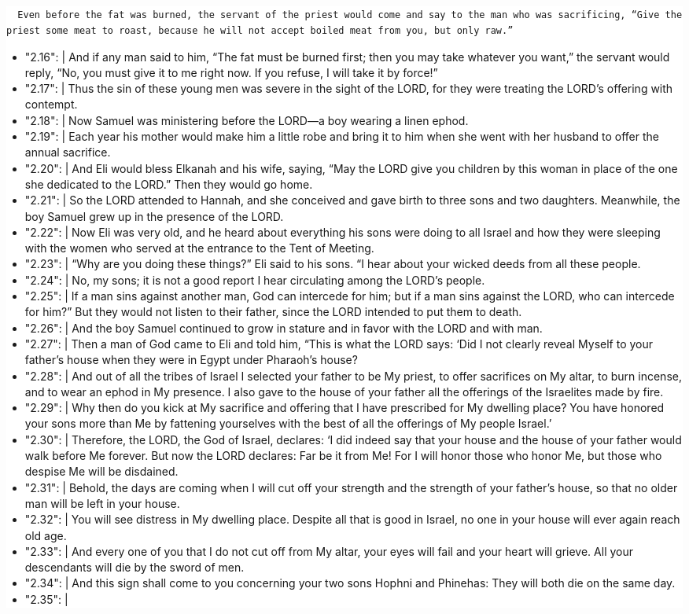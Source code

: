       Even before the fat was burned, the servant of the priest would come and say to the man who was sacrificing, “Give the priest some meat to roast, because he will not accept boiled meat from you, but only raw.”
  - "2.16": |
      And if any man said to him, “The fat must be burned first; then you may take whatever you want,” the servant would reply, “No, you must give it to me right now. If you refuse, I will take it by force!”
  - "2.17": |
      Thus the sin of these young men was severe in the sight of the LORD, for they were treating the LORD’s offering with contempt.
  - "2.18": |
      Now Samuel was ministering before the LORD—a boy wearing a linen ephod.
  - "2.19": |
      Each year his mother would make him a little robe and bring it to him when she went with her husband to offer the annual sacrifice.
  - "2.20": |
      And Eli would bless Elkanah and his wife, saying, “May the LORD give you children by this woman in place of the one she dedicated to the LORD.” Then they would go home.
  - "2.21": |
      So the LORD attended to Hannah, and she conceived and gave birth to three sons and two daughters. Meanwhile, the boy Samuel grew up in the presence of the LORD.
  - "2.22": |
      Now Eli was very old, and he heard about everything his sons were doing to all Israel and how they were sleeping with the women who served at the entrance to the Tent of Meeting.
  - "2.23": |
      “Why are you doing these things?” Eli said to his sons. “I hear about your wicked deeds from all these people.
  - "2.24": |
      No, my sons; it is not a good report I hear circulating among the LORD’s people.
  - "2.25": |
      If a man sins against another man, God can intercede for him; but if a man sins against the LORD, who can intercede for him?” But they would not listen to their father, since the LORD intended to put them to death.
  - "2.26": |
      And the boy Samuel continued to grow in stature and in favor with the LORD and with man.
  - "2.27": |
      Then a man of God came to Eli and told him, “This is what the LORD says: ‘Did I not clearly reveal Myself to your father’s house when they were in Egypt under Pharaoh’s house?
  - "2.28": |
      And out of all the tribes of Israel I selected your father to be My priest, to offer sacrifices on My altar, to burn incense, and to wear an ephod in My presence. I also gave to the house of your father all the offerings of the Israelites made by fire.
  - "2.29": |
      Why then do you kick at My sacrifice and offering that I have prescribed for My dwelling place? You have honored your sons more than Me by fattening yourselves with the best of all the offerings of My people Israel.’
  - "2.30": |
      Therefore, the LORD, the God of Israel, declares: ‘I did indeed say that your house and the house of your father would walk before Me forever. But now the LORD declares: Far be it from Me! For I will honor those who honor Me, but those who despise Me will be disdained.
  - "2.31": |
      Behold, the days are coming when I will cut off your strength and the strength of your father’s house, so that no older man will be left in your house.
  - "2.32": |
      You will see distress in My dwelling place. Despite all that is good in Israel, no one in your house will ever again reach old age.
  - "2.33": |
      And every one of you that I do not cut off from My altar, your eyes will fail and your heart will grieve. All your descendants will die by the sword of men.
  - "2.34": |
      And this sign shall come to you concerning your two sons Hophni and Phinehas: They will both die on the same day.
  - "2.35": |